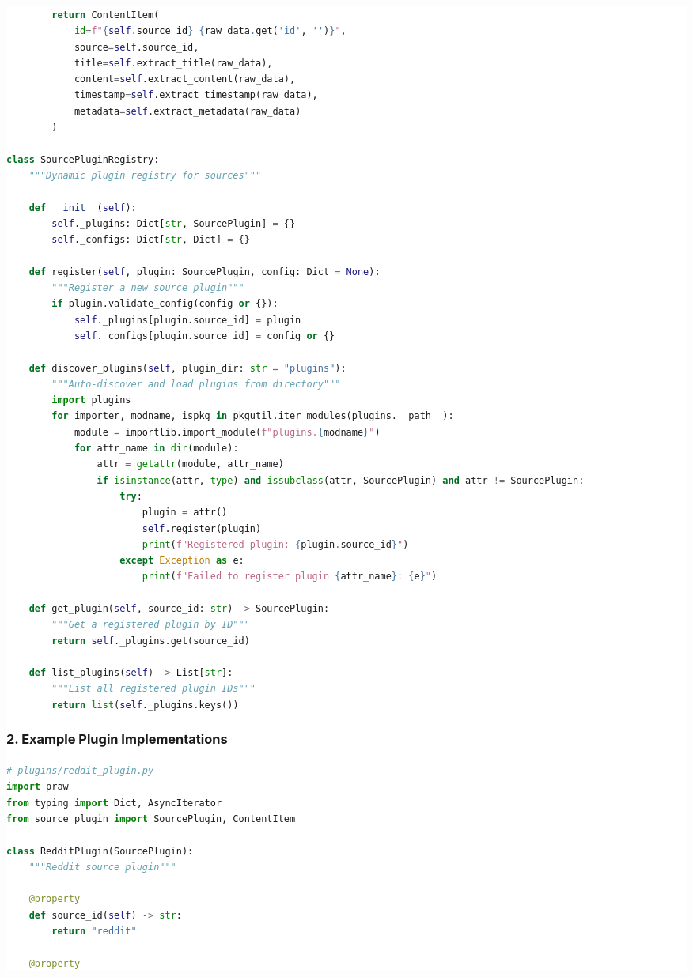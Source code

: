 ```python
        return ContentItem(
            id=f"{self.source_id}_{raw_data.get('id', '')}",
            source=self.source_id,
            title=self.extract_title(raw_data),
            content=self.extract_content(raw_data),
            timestamp=self.extract_timestamp(raw_data),
            metadata=self.extract_metadata(raw_data)
        )

class SourcePluginRegistry:
    """Dynamic plugin registry for sources"""
    
    def __init__(self):
        self._plugins: Dict[str, SourcePlugin] = {}
        self._configs: Dict[str, Dict] = {}
    
    def register(self, plugin: SourcePlugin, config: Dict = None):
        """Register a new source plugin"""
        if plugin.validate_config(config or {}):
            self._plugins[plugin.source_id] = plugin
            self._configs[plugin.source_id] = config or {}
    
    def discover_plugins(self, plugin_dir: str = "plugins"):
        """Auto-discover and load plugins from directory"""
        import plugins
        for importer, modname, ispkg in pkgutil.iter_modules(plugins.__path__):
            module = importlib.import_module(f"plugins.{modname}")
            for attr_name in dir(module):
                attr = getattr(module, attr_name)
                if isinstance(attr, type) and issubclass(attr, SourcePlugin) and attr != SourcePlugin:
                    try:
                        plugin = attr()
                        self.register(plugin)
                        print(f"Registered plugin: {plugin.source_id}")
                    except Exception as e:
                        print(f"Failed to register plugin {attr_name}: {e}")
    
    def get_plugin(self, source_id: str) -> SourcePlugin:
        """Get a registered plugin by ID"""
        return self._plugins.get(source_id)
    
    def list_plugins(self) -> List[str]:
        """List all registered plugin IDs"""
        return list(self._plugins.keys())
```

### 2. Example Plugin Implementations

```python
# plugins/reddit_plugin.py
import praw
from typing import Dict, AsyncIterator
from source_plugin import SourcePlugin, ContentItem

class RedditPlugin(SourcePlugin):
    """Reddit source plugin"""
    
    @property
    def source_id(self) -> str:
        return "reddit"
    
    @property
```